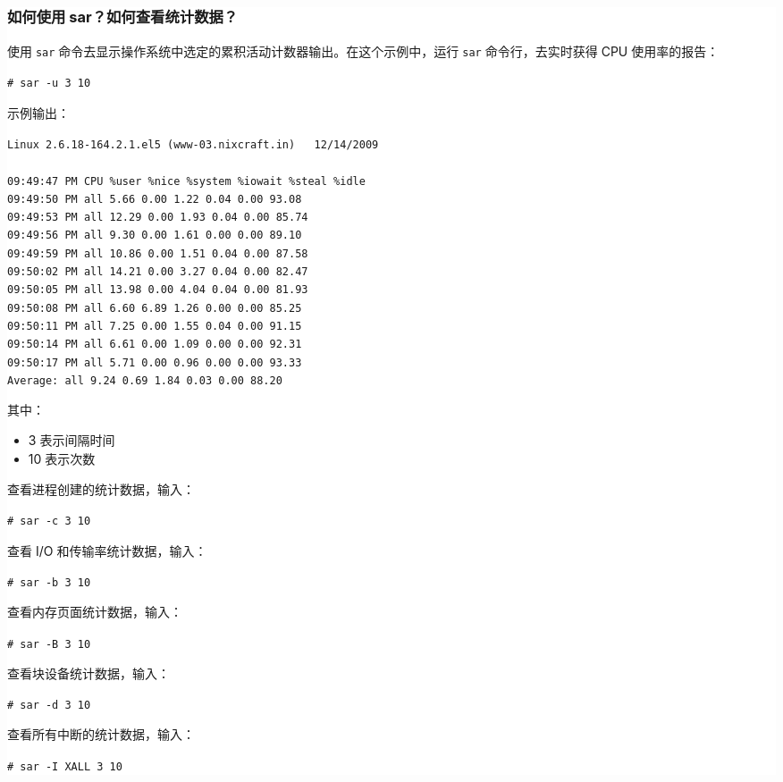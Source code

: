### 如何使用 sar？如何查看统计数据？

使用 `sar` 命令去显示操作系统中选定的累积活动计数器输出。在这个示例中，运行 `sar` 命令行，去实时获得 CPU 使用率的报告：

```
# sar -u 3 10
```

示例输出：

```
Linux 2.6.18-164.2.1.el5 (www-03.nixcraft.in) 	12/14/2009

09:49:47 PM CPU %user %nice %system %iowait %steal %idle
09:49:50 PM all 5.66 0.00 1.22 0.04 0.00 93.08
09:49:53 PM all 12.29 0.00 1.93 0.04 0.00 85.74
09:49:56 PM all 9.30 0.00 1.61 0.00 0.00 89.10
09:49:59 PM all 10.86 0.00 1.51 0.04 0.00 87.58
09:50:02 PM all 14.21 0.00 3.27 0.04 0.00 82.47
09:50:05 PM all 13.98 0.00 4.04 0.04 0.00 81.93
09:50:08 PM all 6.60 6.89 1.26 0.00 0.00 85.25
09:50:11 PM all 7.25 0.00 1.55 0.04 0.00 91.15
09:50:14 PM all 6.61 0.00 1.09 0.00 0.00 92.31
09:50:17 PM all 5.71 0.00 0.96 0.00 0.00 93.33
Average: all 9.24 0.69 1.84 0.03 0.00 88.20
```

其中：

  * 3 表示间隔时间
  * 10 表示次数

查看进程创建的统计数据，输入：

```
# sar -c 3 10
```

查看 I/O 和传输率统计数据，输入：

```
# sar -b 3 10
```

查看内存页面统计数据，输入：

```
# sar -B 3 10
```

查看块设备统计数据，输入：

```
# sar -d 3 10
```

查看所有中断的统计数据，输入：

```
# sar -I XALL 3 10
```
